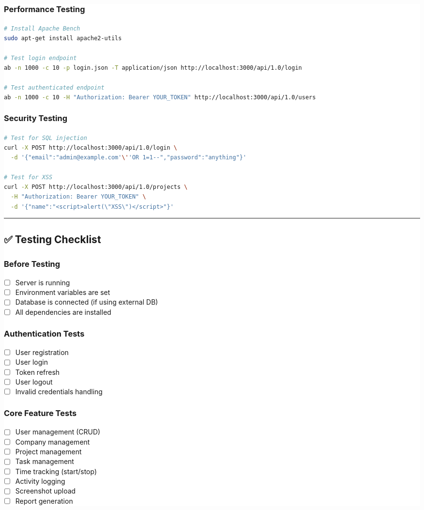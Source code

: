 ### Performance Testing

```bash
# Install Apache Bench
sudo apt-get install apache2-utils

# Test login endpoint
ab -n 1000 -c 10 -p login.json -T application/json http://localhost:3000/api/1.0/login

# Test authenticated endpoint
ab -n 1000 -c 10 -H "Authorization: Bearer YOUR_TOKEN" http://localhost:3000/api/1.0/users
```

### Security Testing

```bash
# Test for SQL injection
curl -X POST http://localhost:3000/api/1.0/login \
  -d '{"email":"admin@example.com'\''OR 1=1--","password":"anything"}'

# Test for XSS
curl -X POST http://localhost:3000/api/1.0/projects \
  -H "Authorization: Bearer YOUR_TOKEN" \
  -d '{"name":"<script>alert(\"XSS\")</script>"}'
```

---

## ✅ Testing Checklist

### Before Testing
- [ ] Server is running
- [ ] Environment variables are set
- [ ] Database is connected (if using external DB)
- [ ] All dependencies are installed

### Authentication Tests
- [ ] User registration
- [ ] User login
- [ ] Token refresh
- [ ] User logout
- [ ] Invalid credentials handling

### Core Feature Tests
- [ ] User management (CRUD)
- [ ] Company management
- [ ] Project management
- [ ] Task management
- [ ] Time tracking (start/stop)
- [ ] Activity logging
- [ ] Screenshot upload
- [ ] Report generation
